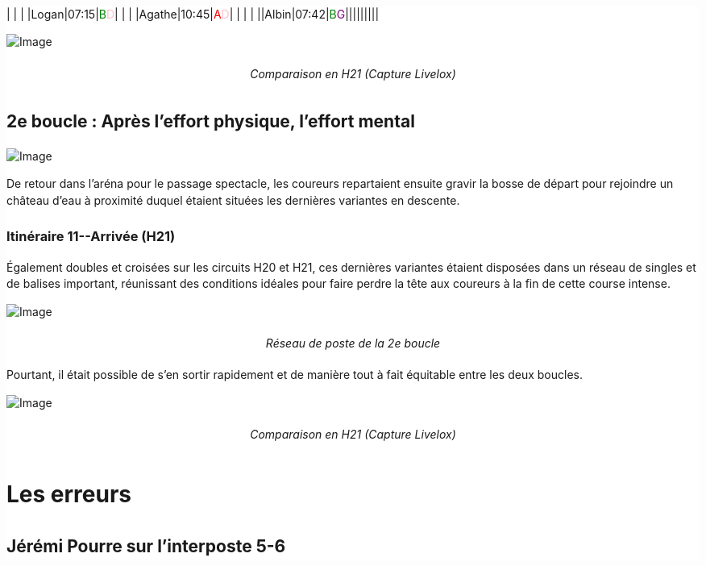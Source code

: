 | | | |Logan|07:15|<span style="color:green;">B</span><span style="color:pink;">D</span>| | | |Agathe|10:45|<span style="color:red;">A</span><span style="color:pink;">D</span>|
| | | ||Albin|07:42|<span style="color:green;">B</span><span style="color:purple;">G</span>|||||||||

<p >
    <img src="images/uploads/Image9.jpg" alt="Image">
    <div style = "text-align: center;padding: 5px;">
    <em>Comparaison en H21 (Capture Livelox)</em>
    </div>
</p>

## 2e boucle : Après l’effort physique, l’effort mental

<p >
    <img src="images/uploads/Image10.jpg" alt="Image">
</p>


De retour dans l’aréna pour le passage spectacle, les coureurs repartaient ensuite gravir la bosse de départ pour rejoindre un château d’eau à proximité duquel étaient situées les dernières variantes en descente.

### Itinéraire 11--Arrivée (H21)

Également doubles et croisées sur les circuits H20 et H21, ces dernières variantes étaient disposées dans un réseau de singles et de balises important, réunissant des conditions idéales pour faire perdre la tête aux coureurs à la fin de cette course intense.

<p >
    <img src="images/uploads/Image11.jpg" alt="Image">
    <div style = "text-align: center;padding: 5px;">
    <em>Réseau de poste de la 2e boucle</em>
    </div>
</p>

Pourtant, il était possible de s’en sortir rapidement et de manière tout à fait équitable entre les deux boucles.

<p >
    <img src="images/uploads/Image12.jpg" alt="Image">
    <div style = "text-align: center;padding: 5px;">
    <em>Comparaison en H21 (Capture Livelox)</em>
    </div>
</p>


# Les erreurs

## Jérémi Pourre sur l’interposte 5-6
